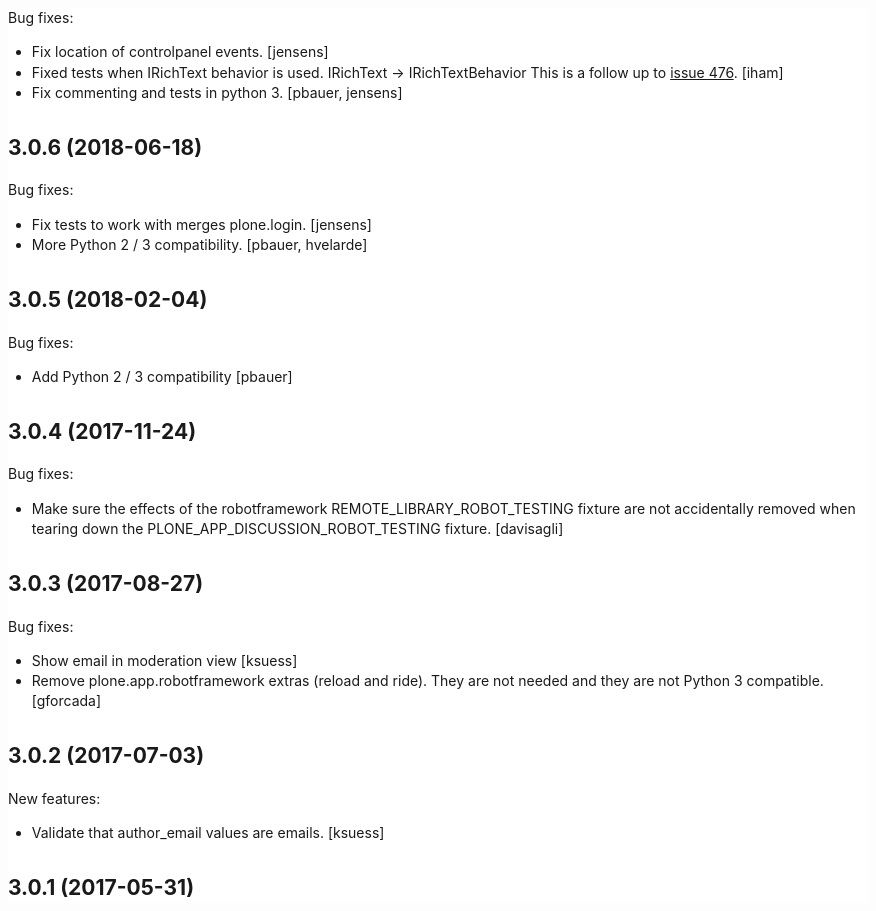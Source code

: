 Bug fixes:

- Fix location of controlpanel events.
  [jensens]
- Fixed tests when IRichText behavior is used.
  IRichText -> IRichTextBehavior
  This is a follow up to [issue 476](https://github.com/plone/plone.app.contenttypes/issues/476).
  [iham]
- Fix commenting and tests in python 3.
  [pbauer, jensens]

## 3.0.6 (2018-06-18)

Bug fixes:

- Fix tests to work with merges plone.login.
  [jensens]
- More Python 2 / 3 compatibility.
  [pbauer, hvelarde]

## 3.0.5 (2018-02-04)

Bug fixes:

- Add Python 2 / 3 compatibility
  [pbauer]

## 3.0.4 (2017-11-24)

Bug fixes:

- Make sure the effects of the robotframework REMOTE_LIBRARY_ROBOT_TESTING fixture
  are not accidentally removed when tearing down the PLONE_APP_DISCUSSION_ROBOT_TESTING fixture.
  [davisagli]

## 3.0.3 (2017-08-27)

Bug fixes:

- Show email in moderation view [ksuess]
- Remove plone.app.robotframework extras (reload and ride).
  They are not needed and they are not Python 3 compatible.
  [gforcada]

## 3.0.2 (2017-07-03)

New features:

- Validate that author_email values are emails.
  [ksuess]

## 3.0.1 (2017-05-31)
